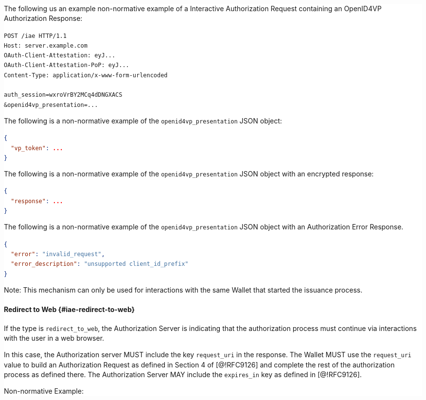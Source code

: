 The following us an example non-normative example of a Interactive Authorization Request containing an OpenID4VP Authorization Response:

```http
POST /iae HTTP/1.1
Host: server.example.com
OAuth-Client-Attestation: eyJ...
OAuth-Client-Attestation-PoP: eyJ...
Content-Type: application/x-www-form-urlencoded

auth_session=wxroVrBY2MCq4dDNGXACS
&openid4vp_presentation=...
```

The following is a non-normative example of the `openid4vp_presentation` JSON object:

```json
{
  "vp_token": ...
}

```

The following is a non-normative example of the `openid4vp_presentation` JSON object with an encrypted response:

```json
{
  "response": ...
}

```

The following is a non-normative example of the `openid4vp_presentation` JSON object with an Authorization Error Response.

```json
{
  "error": "invalid_request",
  "error_description": "unsupported client_id_prefix"
}
```

Note: This mechanism can only be used for interactions with the same Wallet that started the issuance process.

#### Redirect to Web {#iae-redirect-to-web}

If the type is `redirect_to_web`, the Authorization Server is indicating that the authorization process must continue via interactions with the user in a web browser.

In this case, the Authorization server MUST include the key `request_uri` in the response.
The Wallet MUST use the `request_uri` value to build an Authorization Request as defined in Section 4 of [@!RFC9126] and complete the rest of the authorization process as defined there.
The Authorization Server MAY include the `expires_in` key as defined in [@!RFC9126].

Non-normative Example:
